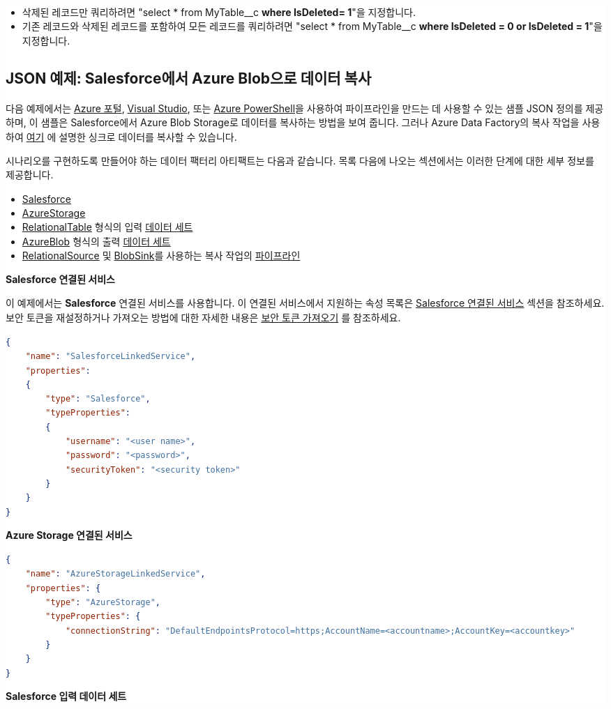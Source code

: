 * 삭제된 레코드만 쿼리하려면 "select * from MyTable__c **where IsDeleted= 1**"을 지정합니다.
* 기존 레코드와 삭제된 레코드를 포함하여 모든 레코드를 쿼리하려면 "select * from MyTable__c **where IsDeleted = 0 or IsDeleted = 1**"을 지정합니다.

## <a name="json-example-copy-data-from-salesforce-to-azure-blob"></a>JSON 예제: Salesforce에서 Azure Blob으로 데이터 복사
다음 예제에서는 [Azure 포털](data-factory-copy-activity-tutorial-using-azure-portal.md), [Visual Studio](data-factory-copy-activity-tutorial-using-visual-studio.md), 또는 [Azure PowerShell](data-factory-copy-activity-tutorial-using-powershell.md)을 사용하여 파이프라인을 만드는 데 사용할 수 있는 샘플 JSON 정의를 제공하며, 이 샘플은 Salesforce에서 Azure Blob Storage로 데이터를 복사하는 방법을 보여 줍니다. 그러나 Azure Data Factory의 복사 작업을 사용하여 [여기](data-factory-data-movement-activities.md#supported-data-stores-and-formats) 에 설명한 싱크로 데이터를 복사할 수 있습니다.

시나리오를 구현하도록 만들어야 하는 데이터 팩터리 아티팩트는 다음과 같습니다. 목록 다음에 나오는 섹션에서는 이러한 단계에 대한 세부 정보를 제공합니다.

* [Salesforce](#linked-service-properties)
* [AzureStorage](data-factory-azure-blob-connector.md#linked-service-properties)
* [RelationalTable](#dataset-properties) 형식의 입력 [데이터 세트](data-factory-create-datasets.md)
* [AzureBlob](data-factory-azure-blob-connector.md#dataset-properties) 형식의 출력 [데이터 세트](data-factory-create-datasets.md)
* [RelationalSource](#copy-activity-properties) 및 [BlobSink](data-factory-azure-blob-connector.md#copy-activity-properties)를 사용하는 복사 작업의 [파이프라인](data-factory-create-pipelines.md)

**Salesforce 연결된 서비스**

이 예제에서는 **Salesforce** 연결된 서비스를 사용합니다. 이 연결된 서비스에서 지원하는 속성 목록은 [Salesforce 연결된 서비스](#linked-service-properties) 섹션을 참조하세요. 보안 토큰을 재설정하거나 가져오는 방법에 대한 자세한 내용은 [보안 토큰 가져오기](https://help.salesforce.com/apex/HTViewHelpDoc?id=user_security_token.htm) 를 참조하세요.

```json
{
    "name": "SalesforceLinkedService",
    "properties":
    {
        "type": "Salesforce",
        "typeProperties":
        {
            "username": "<user name>",
            "password": "<password>",
            "securityToken": "<security token>"
        }
    }
}
```
**Azure Storage 연결된 서비스**

```json
{
    "name": "AzureStorageLinkedService",
    "properties": {
        "type": "AzureStorage",
        "typeProperties": {
            "connectionString": "DefaultEndpointsProtocol=https;AccountName=<accountname>;AccountKey=<accountkey>"
        }
    }
}
```
**Salesforce 입력 데이터 세트**
